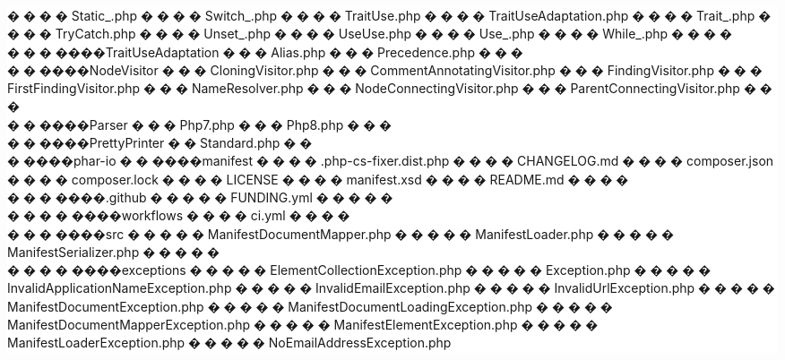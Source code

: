�   �               �       �   Static_.php
�   �               �       �   Switch_.php
�   �               �       �   TraitUse.php
�   �               �       �   TraitUseAdaptation.php
�   �               �       �   Trait_.php
�   �               �       �   TryCatch.php
�   �               �       �   Unset_.php
�   �               �       �   UseUse.php
�   �               �       �   Use_.php
�   �               �       �   While_.php
�   �               �       �   
�   �               �       ����TraitUseAdaptation
�   �               �               Alias.php
�   �               �               Precedence.php
�   �               �               
�   �               ����NodeVisitor
�   �               �       CloningVisitor.php
�   �               �       CommentAnnotatingVisitor.php
�   �               �       FindingVisitor.php
�   �               �       FirstFindingVisitor.php
�   �               �       NameResolver.php
�   �               �       NodeConnectingVisitor.php
�   �               �       ParentConnectingVisitor.php
�   �               �       
�   �               ����Parser
�   �               �       Php7.php
�   �               �       Php8.php
�   �               �       
�   �               ����PrettyPrinter
�   �                       Standard.php
�   �                       
�   ����phar-io
�   �   ����manifest
�   �   �   �   .php-cs-fixer.dist.php
�   �   �   �   CHANGELOG.md
�   �   �   �   composer.json
�   �   �   �   composer.lock
�   �   �   �   LICENSE
�   �   �   �   manifest.xsd
�   �   �   �   README.md
�   �   �   �   
�   �   �   ����.github
�   �   �   �   �   FUNDING.yml
�   �   �   �   �   
�   �   �   �   ����workflows
�   �   �   �           ci.yml
�   �   �   �           
�   �   �   ����src
�   �   �   �   �   ManifestDocumentMapper.php
�   �   �   �   �   ManifestLoader.php
�   �   �   �   �   ManifestSerializer.php
�   �   �   �   �   
�   �   �   �   ����exceptions
�   �   �   �   �       ElementCollectionException.php
�   �   �   �   �       Exception.php
�   �   �   �   �       InvalidApplicationNameException.php
�   �   �   �   �       InvalidEmailException.php
�   �   �   �   �       InvalidUrlException.php
�   �   �   �   �       ManifestDocumentException.php
�   �   �   �   �       ManifestDocumentLoadingException.php
�   �   �   �   �       ManifestDocumentMapperException.php
�   �   �   �   �       ManifestElementException.php
�   �   �   �   �       ManifestLoaderException.php
�   �   �   �   �       NoEmailAddressException.php